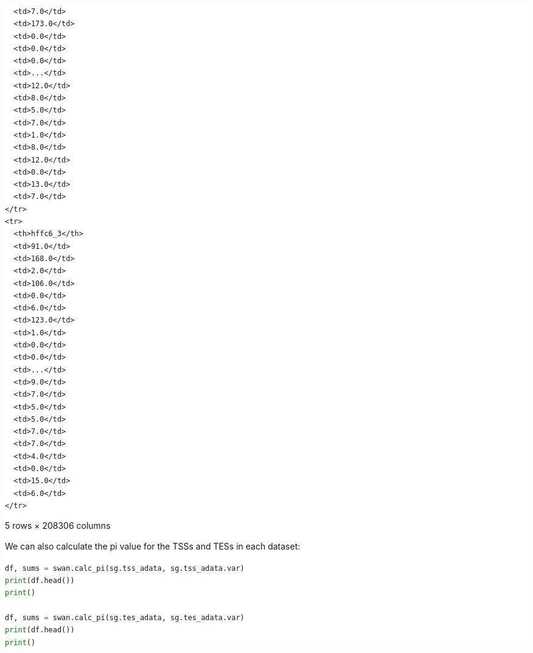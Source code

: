       <td>7.0</td>
      <td>173.0</td>
      <td>0.0</td>
      <td>0.0</td>
      <td>0.0</td>
      <td>...</td>
      <td>12.0</td>
      <td>8.0</td>
      <td>5.0</td>
      <td>7.0</td>
      <td>1.0</td>
      <td>8.0</td>
      <td>12.0</td>
      <td>0.0</td>
      <td>13.0</td>
      <td>7.0</td>
    </tr>
    <tr>
      <th>hffc6_3</th>
      <td>91.0</td>
      <td>168.0</td>
      <td>2.0</td>
      <td>106.0</td>
      <td>0.0</td>
      <td>6.0</td>
      <td>123.0</td>
      <td>1.0</td>
      <td>0.0</td>
      <td>0.0</td>
      <td>...</td>
      <td>9.0</td>
      <td>7.0</td>
      <td>5.0</td>
      <td>5.0</td>
      <td>7.0</td>
      <td>7.0</td>
      <td>4.0</td>
      <td>0.0</td>
      <td>15.0</td>
      <td>6.0</td>
    </tr>
  </tbody>
</table>
<p>5 rows × 208306 columns</p>
</div>



We can also calculate the pi value for the TSSs and TESs in each dataset:


```python
df, sums = swan.calc_pi(sg.tss_adata, sg.tss_adata.var)
print(df.head())
print()

df, sums = swan.calc_pi(sg.tes_adata, sg.tes_adata.var)
print(df.head())
print()
```
